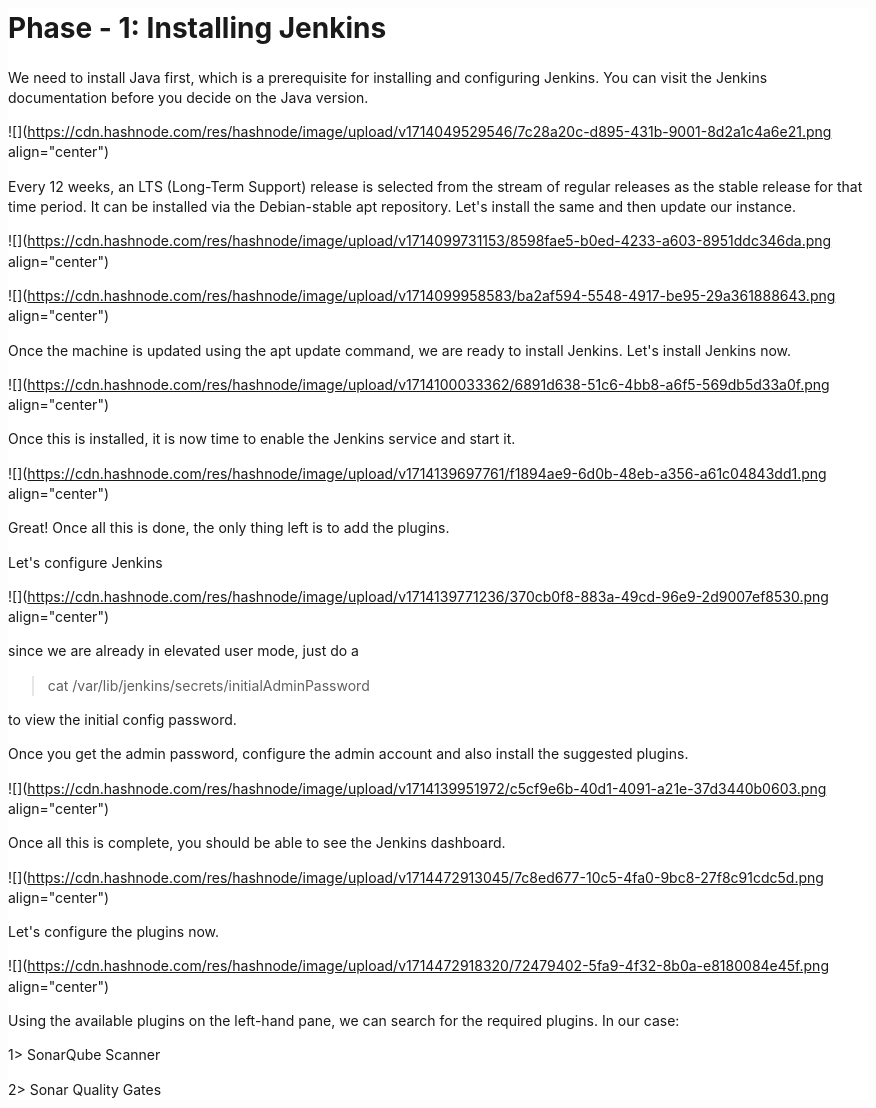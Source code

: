# Phase - 1: Installing Jenkins

We need to install Java first, which is a prerequisite for installing and configuring Jenkins. You can visit the Jenkins documentation before you decide on the Java version.

![](https://cdn.hashnode.com/res/hashnode/image/upload/v1714049529546/7c28a20c-d895-431b-9001-8d2a1c4a6e21.png align="center")

Every 12 weeks, an LTS (Long-Term Support) release is selected from the stream of regular releases as the stable release for that time period. It can be installed via the Debian-stable apt repository. Let's install the same and then update our instance.

![](https://cdn.hashnode.com/res/hashnode/image/upload/v1714099731153/8598fae5-b0ed-4233-a603-8951ddc346da.png align="center")

![](https://cdn.hashnode.com/res/hashnode/image/upload/v1714099958583/ba2af594-5548-4917-be95-29a361888643.png align="center")

Once the machine is updated using the apt update command, we are ready to install Jenkins. Let's install Jenkins now.

![](https://cdn.hashnode.com/res/hashnode/image/upload/v1714100033362/6891d638-51c6-4bb8-a6f5-569db5d33a0f.png align="center")

Once this is installed, it is now time to enable the Jenkins service and start it.

![](https://cdn.hashnode.com/res/hashnode/image/upload/v1714139697761/f1894ae9-6d0b-48eb-a356-a61c04843dd1.png align="center")

Great! Once all this is done, the only thing left is to add the plugins.

Let's configure Jenkins

![](https://cdn.hashnode.com/res/hashnode/image/upload/v1714139771236/370cb0f8-883a-49cd-96e9-2d9007ef8530.png align="center")

since we are already in elevated user mode, just do a

> cat /var/lib/jenkins/secrets/initialAdminPassword

to view the initial config password.

Once you get the admin password, configure the admin account and also install the suggested plugins.

![](https://cdn.hashnode.com/res/hashnode/image/upload/v1714139951972/c5cf9e6b-40d1-4091-a21e-37d3440b0603.png align="center")

Once all this is complete, you should be able to see the Jenkins dashboard.

![](https://cdn.hashnode.com/res/hashnode/image/upload/v1714472913045/7c8ed677-10c5-4fa0-9bc8-27f8c91cdc5d.png align="center")

Let's configure the plugins now.

![](https://cdn.hashnode.com/res/hashnode/image/upload/v1714472918320/72479402-5fa9-4f32-8b0a-e8180084e45f.png align="center")

Using the available plugins on the left-hand pane, we can search for the required plugins. In our case:

1&gt; SonarQube Scanner

2&gt; Sonar Quality Gates
